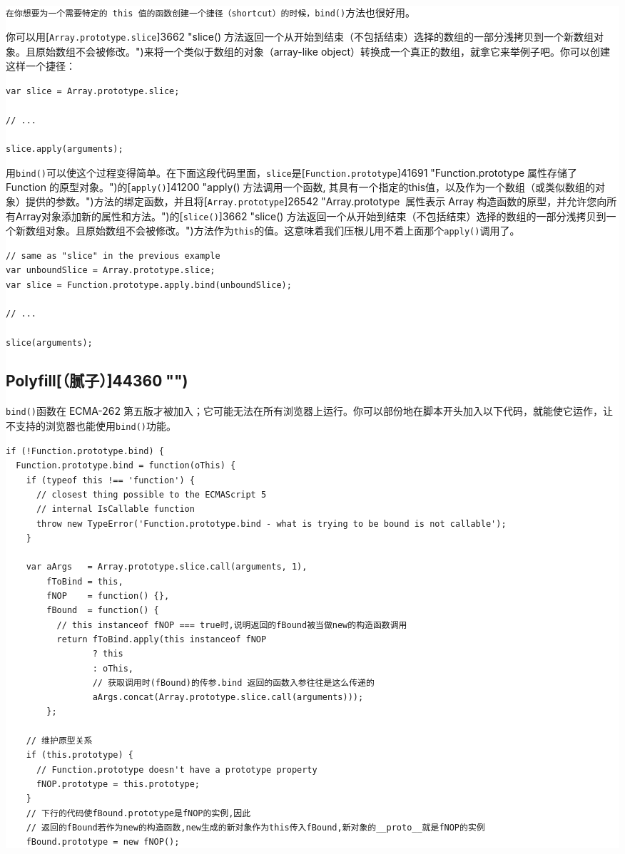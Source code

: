 
`在你想要为一个需要特定的 this 值的函数创建一个捷径（shortcut）的时候，bind()`方法也很好用。



你可以用[`Array.prototype.slice`]3662 "slice() 方法返回一个从开始到结束（不包括结束）选择的数组的一部分浅拷贝到一个新数组对象。且原始数组不会被修改。")来将一个类似于数组的对象（array-like object）转换成一个真正的数组，就拿它来举例子吧。你可以创建这样一个捷径：


```
var slice = Array.prototype.slice;

// ...

slice.apply(arguments);
```


用`bind()`可以使这个过程变得简单。在下面这段代码里面，`slice`是[`Function.prototype`]41691 "Function.prototype 属性存储了 Function 的原型对象。")的[`apply()`]41200 "apply() 方法调用一个函数, 其具有一个指定的this值，以及作为一个数组（或类似数组的对象）提供的参数。")方法的绑定函数，并且将[`Array.prototype`]26542 "Array.prototype  属性表示 Array 构造函数的原型，并允许您向所有Array对象添加新的属性和方法。")的[`slice()`]3662 "slice() 方法返回一个从开始到结束（不包括结束）选择的数组的一部分浅拷贝到一个新数组对象。且原始数组不会被修改。")方法作为`this`的值。这意味着我们压根儿用不着上面那个`apply()`调用了。


```
// same as "slice" in the previous example
var unboundSlice = Array.prototype.slice;
var slice = Function.prototype.apply.bind(unboundSlice);

// ...

slice(arguments);
```

## Polyfill[（腻子）]44360 "")<a name="Compatibility"></a>


`bind()`函数在 ECMA-262 第五版才被加入；它可能无法在所有浏览器上运行。你可以部份地在脚本开头加入以下代码，就能使它运作，让不支持的浏览器也能使用`bind()`功能。


```
if (!Function.prototype.bind) {
  Function.prototype.bind = function(oThis) {
    if (typeof this !== 'function') {
      // closest thing possible to the ECMAScript 5
      // internal IsCallable function
      throw new TypeError('Function.prototype.bind - what is trying to be bound is not callable');
    }

    var aArgs   = Array.prototype.slice.call(arguments, 1),
        fToBind = this,
        fNOP    = function() {},
        fBound  = function() {
          // this instanceof fNOP === true时,说明返回的fBound被当做new的构造函数调用
          return fToBind.apply(this instanceof fNOP
                 ? this
                 : oThis,
                 // 获取调用时(fBound)的传参.bind 返回的函数入参往往是这么传递的
                 aArgs.concat(Array.prototype.slice.call(arguments)));
        };

    // 维护原型关系
    if (this.prototype) {
      // Function.prototype doesn't have a prototype property
      fNOP.prototype = this.prototype; 
    }
    // 下行的代码使fBound.prototype是fNOP的实例,因此
    // 返回的fBound若作为new的构造函数,new生成的新对象作为this传入fBound,新对象的__proto__就是fNOP的实例
    fBound.prototype = new fNOP();
```